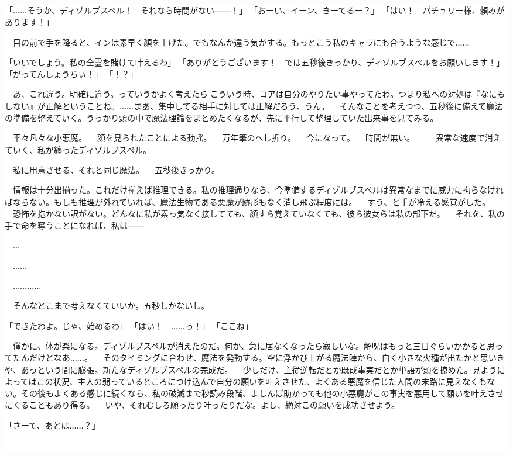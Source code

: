 「……そうか、ディゾルブスペル！　それなら時間がない――！」
「おーい、イーン、きーてるー？」
「はい！　パチュリー様、頼みがあります！」

　目の前で手を降ると、インは素早く顔を上げた。でもなんか違う気がする。もっとこう私のキャラにも合うような感じで……

「いいでしょう。私の全霊を賭けて叶えるわ」
「ありがとうございます！　では五秒後きっかり、ディゾルブスペルをお願いします！」
「がってんしょうちぃ！」
「！？」

　あ、これ違う。明確に違う。っていうかよく考えたら
こういう時、コアは自分のやりたい事やってたわ。つまり私への対処は『なにもしない』が正解ということね。……まあ、集中してる相手に対しては正解だろう、うん。
　そんなことを考えつつ、五秒後に備えて魔法の準備を整えていく。うっかり頭の中で魔法理論をまとめたくなるが、先に平行して整理していた出来事を見てみる。

　平々凡々な小悪魔。
　顔を見られたことによる動揺。
　万年筆のへし折り。
　今になって。
　時間が無い。
　
　異常な速度で消えていく、私が纏ったディゾルブスペル。

　私に用意させる、それと同じ魔法。
　五秒後きっかり。

　情報は十分出揃った。これだけ揃えば推理できる。私の推理通りなら、今準備するディゾルブスペルは異常なまでに威力に拘らなければならない。もしも推理が外れていれば、魔法生物である悪魔が跡形もなく消し飛ぶ程度には。
　すう、と手が冷える感覚がした。
　恐怖を抱かない訳がない。どんなに私が素っ気なく接してても、顔すら覚えていなくても、彼ら彼女らは私の部下だ。
　それを、私の手で命を奪うことになれば、私は――


　…

　……


　…………



　そんなとこまで考えなくていいか。五秒しかないし。　


「できたわよ。じゃ、始めるわ」
「はい！　……っ！」
「ここね」

　僅かに、体が楽になる。ディゾルブスペルが消えたのだ。何か、急に居なくなったら寂しいな。解呪はもっと三日ぐらいかかると思ってたんだけどなあ……。
　そのタイミングに合わせ、魔法を発動する。空に浮かび上がる魔法陣から、白く小さな火種が出たかと思いきや、あっという間に膨張。新たなディゾルブスペルの完成だ。
　少しだけ、主従逆転だとか既成事実だとか単語が頭を掠めた。見ようによってはこの状況、主人の弱っているところにつけ込んで自分の願いを叶えさせた、よくある悪魔を信じた人間の末路に見えなくもない。その後もよくある感じに続くなら、私の破滅まで秒読み段階、よしんば助かっても他の小悪魔がこの事実を悪用して願いを叶えさせにくることもあり得る。
　いや、それむしろ願ったり叶ったりだな。よし、絶対この願いを成功させよう。

「さーて、あとは……？」

　
　
　
　
